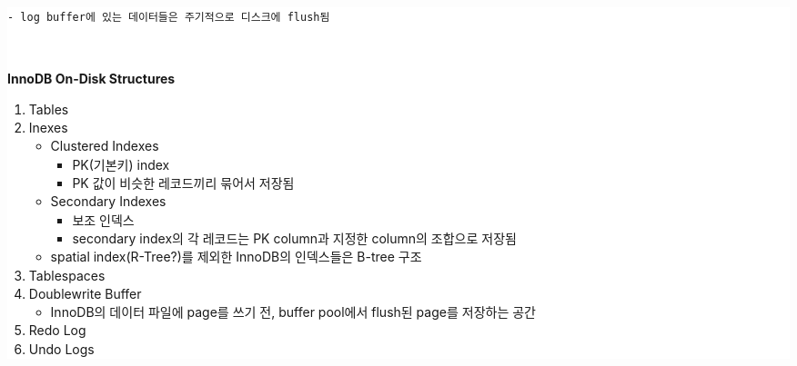     - log buffer에 있는 데이터들은 주기적으로 디스크에 flush됨  

<br/>

**InnoDB On-Disk Structures**  

1. Tables  
2. Inexes  
    - Clustered Indexes  
        - PK(기본키) index  
        - PK 값이 비슷한 레코드끼리 묶어서 저장됨  
    - Secondary Indexes  
        - 보조 인덱스  
        - secondary index의 각 레코드는 PK column과 지정한 column의 조합으로 저장됨  
    - spatial index(R-Tree?)를 제외한 InnoDB의 인덱스들은 B-tree 구조  
3. Tablespaces  
4. Doublewrite Buffer  
    - InnoDB의 데이터 파일에 page를 쓰기 전, buffer pool에서 flush된 page를 저장하는 공간  
5. Redo Log  
6. Undo Logs  